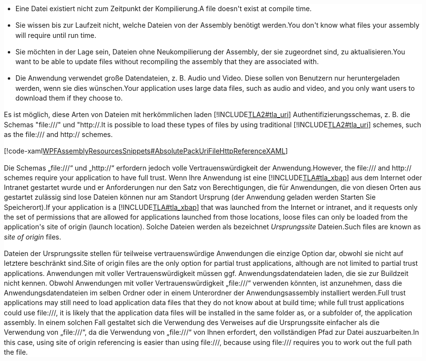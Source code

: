 -   <span data-ttu-id="d78ea-167">Eine Datei existiert nicht zum Zeitpunkt der Kompilierung.</span><span class="sxs-lookup"><span data-stu-id="d78ea-167">A file doesn't exist at compile time.</span></span>  
  
-   <span data-ttu-id="d78ea-168">Sie wissen bis zur Laufzeit nicht, welche Dateien von der Assembly benötigt werden.</span><span class="sxs-lookup"><span data-stu-id="d78ea-168">You don't know what files your assembly will require until run time.</span></span>  
  
-   <span data-ttu-id="d78ea-169">Sie möchten in der Lage sein, Dateien ohne Neukompilierung der Assembly, der sie zugeordnet sind, zu aktualisieren.</span><span class="sxs-lookup"><span data-stu-id="d78ea-169">You want to be able to update files without recompiling the assembly that they are associated with.</span></span>  
  
-   <span data-ttu-id="d78ea-170">Die Anwendung verwendet große Datendateien, z. B. Audio und Video. Diese sollen von Benutzern nur heruntergeladen werden, wenn sie dies wünschen.</span><span class="sxs-lookup"><span data-stu-id="d78ea-170">Your application uses large data files, such as audio and video, and you only want users to download them if they choose to.</span></span>  
  
 <span data-ttu-id="d78ea-171">Es ist möglich, diese Arten von Dateien mit herkömmlichen laden [!INCLUDE[TLA2#tla_uri](../../../../includes/tla2sharptla-uri-md.md)] Authentifizierungsschemas, z. B. die Schemas "file:///" und "http://.</span><span class="sxs-lookup"><span data-stu-id="d78ea-171">It is possible to load these types of files by using traditional [!INCLUDE[TLA2#tla_uri](../../../../includes/tla2sharptla-uri-md.md)] schemes, such as the file:/// and http:// schemes.</span></span>  
  
 [!code-xaml[WPFAssemblyResourcesSnippets#AbsolutePackUriFileHttpReferenceXAML](~/samples/snippets/csharp/VS_Snippets_Wpf/WPFAssemblyResourcesSnippets/CSharp/ResourcesSample/AbsolutePackUriPage.xaml#absolutepackurifilehttpreferencexaml)]  
  
 <span data-ttu-id="d78ea-172">Die Schemas „file:///“ und „http://“ erfordern jedoch volle Vertrauenswürdigkeit der Anwendung.</span><span class="sxs-lookup"><span data-stu-id="d78ea-172">However, the file:/// and http:// schemes require your application to have full trust.</span></span> <span data-ttu-id="d78ea-173">Wenn Ihre Anwendung ist eine [!INCLUDE[TLA#tla_xbap](../../../../includes/tlasharptla-xbap-md.md)] aus dem Internet oder Intranet gestartet wurde und er Anforderungen nur den Satz von Berechtigungen, die für Anwendungen, die von diesen Orten aus gestartet zulässig sind lose Dateien können nur am Standort Ursprung (der Anwendung geladen werden Starten Sie Speicherort).</span><span class="sxs-lookup"><span data-stu-id="d78ea-173">If your application is a [!INCLUDE[TLA#tla_xbap](../../../../includes/tlasharptla-xbap-md.md)] that was launched from the Internet or intranet, and it requests only the set of permissions that are allowed for applications launched from those locations, loose files can only be loaded from the application's site of origin (launch location).</span></span> <span data-ttu-id="d78ea-174">Solche Dateien werden als bezeichnet *Ursprungssite* Dateien.</span><span class="sxs-lookup"><span data-stu-id="d78ea-174">Such files are known as *site of origin* files.</span></span>  
  
 <span data-ttu-id="d78ea-175">Dateien der Ursprungssite stellen für teilweise vertrauenswürdige Anwendungen die einzige Option dar, obwohl sie nicht auf letztere beschränkt sind.</span><span class="sxs-lookup"><span data-stu-id="d78ea-175">Site of origin files are the only option for partial trust applications, although are not limited to partial trust applications.</span></span> <span data-ttu-id="d78ea-176">Anwendungen mit voller Vertrauenswürdigkeit müssen ggf. Anwendungsdatendateien laden, die sie zur Buildzeit nicht kennen. Obwohl Anwendungen mit voller Vertrauenswürdigkeit „file:///“ verwenden könnten, ist anzunehmen, dass die Anwendungsdatendateien im selben Ordner oder in einem Unterordner der Anwendungsassembly installiert werden.</span><span class="sxs-lookup"><span data-stu-id="d78ea-176">Full trust applications may still need to load application data files that they do not know about at build time; while full trust applications could use file:///, it is likely that the application data files will be installed in the same folder as, or a subfolder of, the application assembly.</span></span> <span data-ttu-id="d78ea-177">In einem solchen Fall gestaltet sich die Verwendung des Verweises auf die Ursprungssite einfacher als die Verwendung von „file:///“, da die Verwendung von „file:///“ von Ihnen erfordert, den vollständigen Pfad zur Datei auszuarbeiten.</span><span class="sxs-lookup"><span data-stu-id="d78ea-177">In this case, using site of origin referencing is easier than using file:///, because using file:/// requires you to work out the full path the file.</span></span>  
  